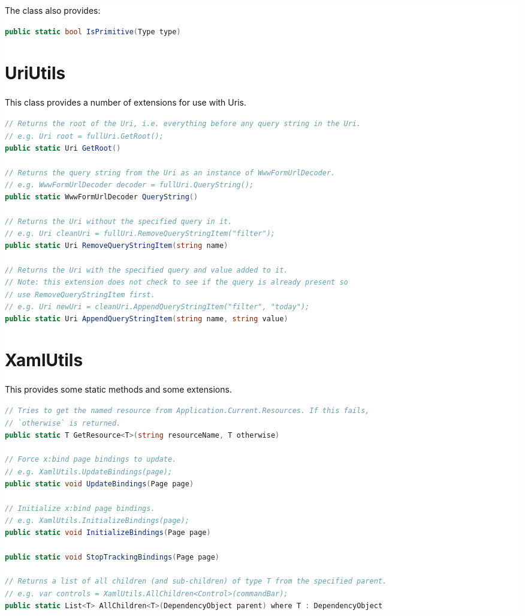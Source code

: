 The class also provides:

````csharp
public static bool IsPrimitive(Type type)
````

# UriUtils
This class provides a number of extensions for use with Uris.

````csharp
// Returns the root of the Uri, i.e. everything before any query string in the Uri.
// e.g. Uri root = fullUri.GetRoot();
public static Uri GetRoot()

// Returns the query string from the Uri as an instance of WwwFormUrlDecoder.
// e.g. WwwFormUrlDecoder decoder = fullUri.QueryString();
public static WwwFormUrlDecoder QueryString()

// Returns the Uri without the specified query in it.
// e.g. Uri cleanUri = fullUri.RemoveQueryStringItem("filter");
public static Uri RemoveQueryStringItem(string name)

// Returns the Uri with the specified query and value added to it.
// Note: this extension does not check to see if the query is already present so
// use RemoveQueryStringItem first.
// e.g. Uri newUri = cleanUri.AppendQueryStringItem("filter", "today");
public static Uri AppendQueryStringItem(string name, string value)
````

# XamlUtils
This provides some static methods and some extensions.

````csharp
// Tries to get the named resource from Application.Current.Resources. If this fails,
// `otherwise` is returned.
public static T GetResource<T>(string resourceName, T otherwise)

// Force x:bind page bindings to update.
// e.g. XamlUtils.UpdateBindings(page);
public static void UpdateBindings(Page page)

// Initialize x:bind page bindings.
// e.g. XamlUtils.InitializeBindings(page);
public static void InitializeBindings(Page page)

public static void StopTrackingBindings(Page page)

// Returns a list of all children (and sub-children) of type T from the specified parent.
// e.g. var controls = XamlUtils.AllChildren<Control>(commandBar);
public static List<T> AllChildren<T>(DependencyObject parent) where T : DependencyObject
````

